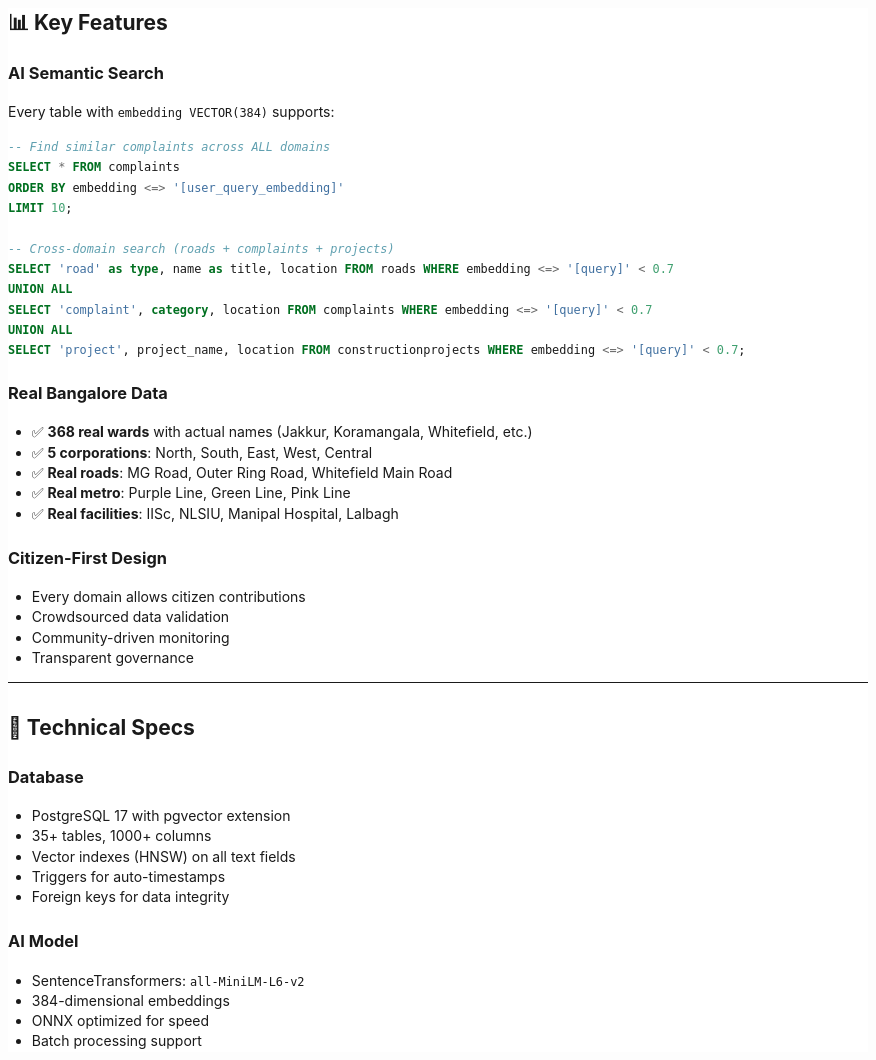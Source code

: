 
## 📊 Key Features

### **AI Semantic Search**
Every table with `embedding VECTOR(384)` supports:
```sql
-- Find similar complaints across ALL domains
SELECT * FROM complaints 
ORDER BY embedding <=> '[user_query_embedding]' 
LIMIT 10;

-- Cross-domain search (roads + complaints + projects)
SELECT 'road' as type, name as title, location FROM roads WHERE embedding <=> '[query]' < 0.7
UNION ALL
SELECT 'complaint', category, location FROM complaints WHERE embedding <=> '[query]' < 0.7
UNION ALL
SELECT 'project', project_name, location FROM constructionprojects WHERE embedding <=> '[query]' < 0.7;
```

### **Real Bangalore Data**
- ✅ **368 real wards** with actual names (Jakkur, Koramangala, Whitefield, etc.)
- ✅ **5 corporations**: North, South, East, West, Central
- ✅ **Real roads**: MG Road, Outer Ring Road, Whitefield Main Road
- ✅ **Real metro**: Purple Line, Green Line, Pink Line
- ✅ **Real facilities**: IISc, NLSIU, Manipal Hospital, Lalbagh

### **Citizen-First Design**
- Every domain allows citizen contributions
- Crowdsourced data validation
- Community-driven monitoring
- Transparent governance

---

## 🔧 Technical Specs

### **Database**
- PostgreSQL 17 with pgvector extension
- 35+ tables, 1000+ columns
- Vector indexes (HNSW) on all text fields
- Triggers for auto-timestamps
- Foreign keys for data integrity

### **AI Model**
- SentenceTransformers: `all-MiniLM-L6-v2`
- 384-dimensional embeddings
- ONNX optimized for speed
- Batch processing support
